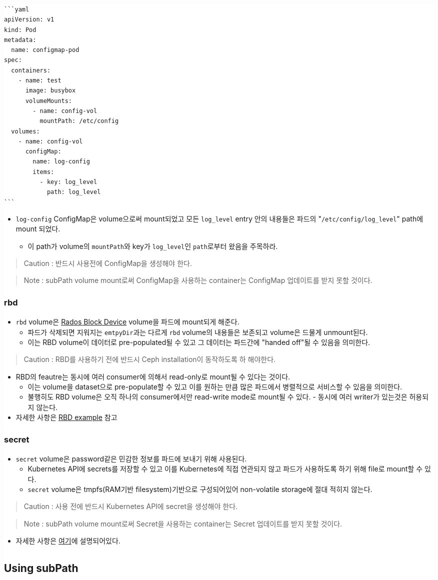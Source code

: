     ```yaml
    apiVersion: v1
    kind: Pod
    metadata:
      name: configmap-pod
    spec:
      containers:
        - name: test
          image: busybox
          volumeMounts:
            - name: config-vol
              mountPath: /etc/config
      volumes:
        - name: config-vol
          configMap:
            name: log-config
            items:
              - key: log_level
                path: log_level
    ```

* `log-config` ConfigMap은 volume으로써 mount되었고 모든 `log_level` entry 안의 내용들은 파드의 "`/etc/config/log_level`" path에 mount 되었다.
  
  * 이 path가 volume의 `mountPath`와 key가 `log_level`인 `path`로부터 왔음을 주목하라.

> Caution : 반드시 사용전에 ConfigMap을 생성해야 한다.

> Note : subPath volume mount로써 ConfigMap을 사용하는 container는 ConfigMap 업데이트를 받지 못할 것이다.

### rbd

* `rbd` volume은 [Rados Block Device](http://ceph.com/docs/master/rbd/rbd/) volume을 파드에 mount되게 해준다.
  * 파드가 삭제되면 지워지는 `emtpyDir`과는 다르게 `rbd` volume의 내용들은 보존되고 volume은 드물게 unmount된다.
  * 이는 RBD volume이 데이터로 pre-populated될 수 있고 그 데이터는 파드간에 "handed off"될 수 있음을 의미한다.

> Caution : RBD를 사용하기 전에 반드시 Ceph installation이 동작하도록 하 해야한다.

* RBD의 feautre는 동시에 여러 consumer에 의해서 read-only로 mount될 수 있다는 것이다.
  * 이는 volume을 dataset으로 pre-populate할 수 있고 이를 원하는 만큼 많은 파드에서 병렬적으로 서비스할 수 있음을 의미한다.
  * 불행히도 RBD volume은 오직 하나의 consumer에서만 read-write mode로 mount될 수 있다. - 동시에 여러 writer가 있는것은 허용되지 않는다.
* 자세한 사항은 [RBD example](https://github.com/kubernetes/examples/tree/master/volumes/rbd) 참고

### secret

* `secret` volume은 password같은 민감한 정보를 파드에 보내기 위해 사용된다.
  * Kubernetes API에 secrets를 저장할 수 있고 이를 Kubernetes에 직접 연관되지 않고 파드가 사용하도록 하기 위해 file로 mount할 수 있다.
  * `secret` volume은 tmpfs(RAM기반 filesystem)기반으로 구성되어있어 non-volatile storage에 절대 적히지 않는다.

> Caution : 사용 전에 반드시 Kubernetes API에 secret을 생성해야 한다.

> Note : subPath volume mount로써 Secret을 사용하는 container는 Secret 업데이트를 받지 못할 것이다.

* 자세한 사항은 [여기](https://kubernetes.io/docs/user-guide/secrets)에 설명되어있다.

## Using subPath
